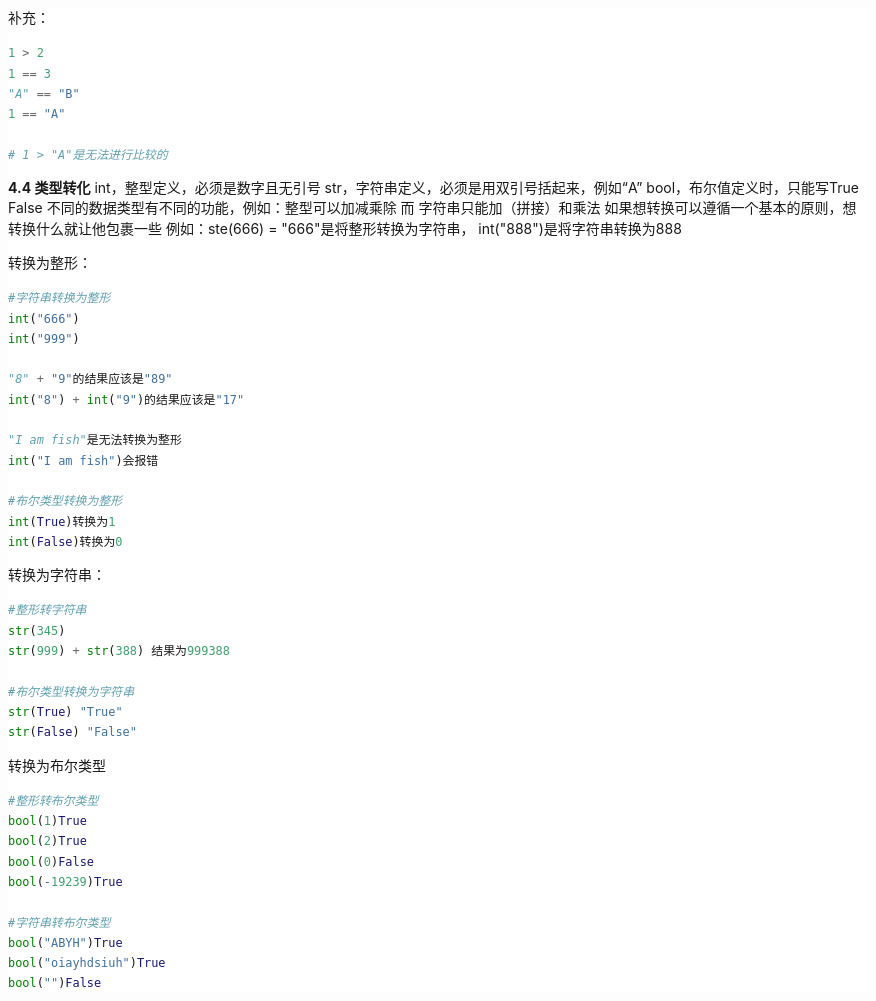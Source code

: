 
补充：
```python
1 > 2
1 == 3
"A" == "B"
1 == "A"

# 1 > "A"是无法进行比较的
```

**4.4 类型转化**
int，整型定义，必须是数字且无引号
str，字符串定义，必须是用双引号括起来，例如“A”
bool，布尔值定义时，只能写True False
不同的数据类型有不同的功能，例如：整型可以加减乘除 而 字符串只能加（拼接）和乘法
如果想转换可以遵循一个基本的原则，想转换什么就让他包裹一些
例如：ste(666) = "666"是将整形转换为字符串， int("888")是将字符串转换为888

转换为整形：
```python
#字符串转换为整形
int("666")
int("999")

"8" + "9"的结果应该是"89"
int("8") + int("9")的结果应该是"17"

"I am fish"是无法转换为整形
int("I am fish")会报错

#布尔类型转换为整形
int(True)转换为1
int(False)转换为0
```

转换为字符串：
```python
#整形转字符串
str(345)
str(999) + str(388) 结果为999388

#布尔类型转换为字符串
str(True) "True"
str(False) "False"
```

转换为布尔类型
```python
#整形转布尔类型
bool(1)True
bool(2)True
bool(0)False
bool(-19239)True

#字符串转布尔类型
bool("ABYH")True
bool("oiayhdsiuh")True
bool("")False
```
